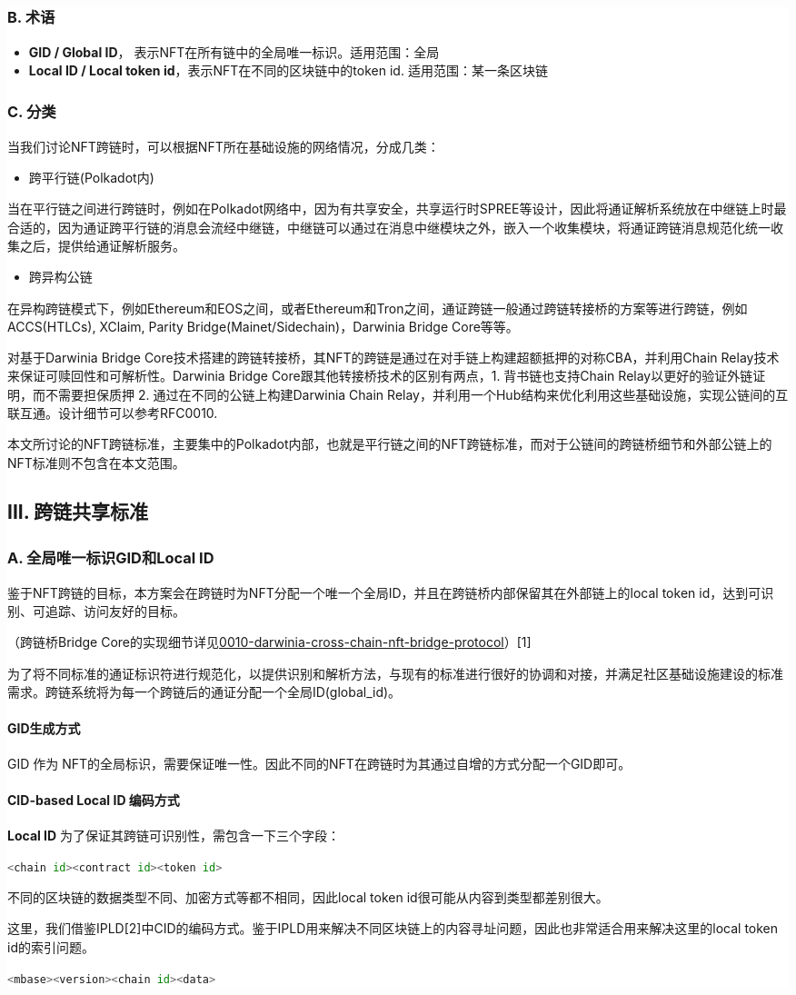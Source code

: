 

### B. 术语

- **GID / Global ID**， 表示NFT在所有链中的全局唯一标识。适用范围：全局
- **Local ID / Local token id**，表示NFT在不同的区块链中的token id. 适用范围：某一条区块链



### C. 分类

当我们讨论NFT跨链时，可以根据NFT所在基础设施的网络情况，分成几类：

- 跨平行链(Polkadot内)

当在平行链之间进行跨链时，例如在Polkadot网络中，因为有共享安全，共享运行时SPREE等设计，因此将通证解析系统放在中继链上时最合适的，因为通证跨平行链的消息会流经中继链，中继链可以通过在消息中继模块之外，嵌入一个收集模块，将通证跨链消息规范化统一收集之后，提供给通证解析服务。

- 跨异构公链

在异构跨链模式下，例如Ethereum和EOS之间，或者Ethereum和Tron之间，通证跨链一般通过跨链转接桥的方案等进行跨链，例如ACCS(HTLCs), XClaim, Parity Bridge(Mainet/Sidechain)，Darwinia Bridge Core等等。

对基于Darwinia Bridge Core技术搭建的跨链转接桥，其NFT的跨链是通过在对手链上构建超额抵押的对称CBA，并利用Chain Relay技术来保证可赎回性和可解析性。Darwinia Bridge Core跟其他转接桥技术的区别有两点，1. 背书链也支持Chain Relay以更好的验证外链证明，而不需要担保质押 2. 通过在不同的公链上构建Darwinia Chain Relay，并利用一个Hub结构来优化利用这些基础设施，实现公链间的互联互通。设计细节可以参考RFC0010.

本文所讨论的NFT跨链标准，主要集中的Polkadot内部，也就是平行链之间的NFT跨链标准，而对于公链间的跨链桥细节和外部公链上的NFT标准则不包含在本文范围。



## III. 跨链共享标准

### A. 全局唯一标识GID和Local ID

鉴于NFT跨链的目标，本方案会在跨链时为NFT分配一个唯一个全局ID，并且在跨链桥内部保留其在外部链上的local token id，达到可识别、可追踪、访问友好的目标。

（跨链桥Bridge Core的实现细节详见[0010-darwinia-cross-chain-nft-bridge-protocol](https://github.com/darwinia-network/rfcs/blob/master/RFC/zh_CN/0010-darwinia-cross-chain-nft-bridge-protocol.md)）[1]

为了将不同标准的通证标识符进行规范化，以提供识别和解析方法，与现有的标准进行很好的协调和对接，并满足社区基础设施建设的标准需求。跨链系统将为每一个跨链后的通证分配一个全局ID(global_id)。

#### GID生成方式

GID 作为 NFT的全局标识，需要保证唯一性。因此不同的NFT在跨链时为其通过自增的方式分配一个GID即可。

#### CID-based Local ID 编码方式

**Local ID** 为了保证其跨链可识别性，需包含一下三个字段：

```python
<chain id><contract id><token id>
```

不同的区块链的数据类型不同、加密方式等都不相同，因此local token id很可能从内容到类型都差别很大。

这里，我们借鉴IPLD[2]中CID的编码方式。鉴于IPLD用来解决不同区块链上的内容寻址问题，因此也非常适合用来解决这里的local token id的索引问题。

```python
<mbase><version><chain id><data>
```
